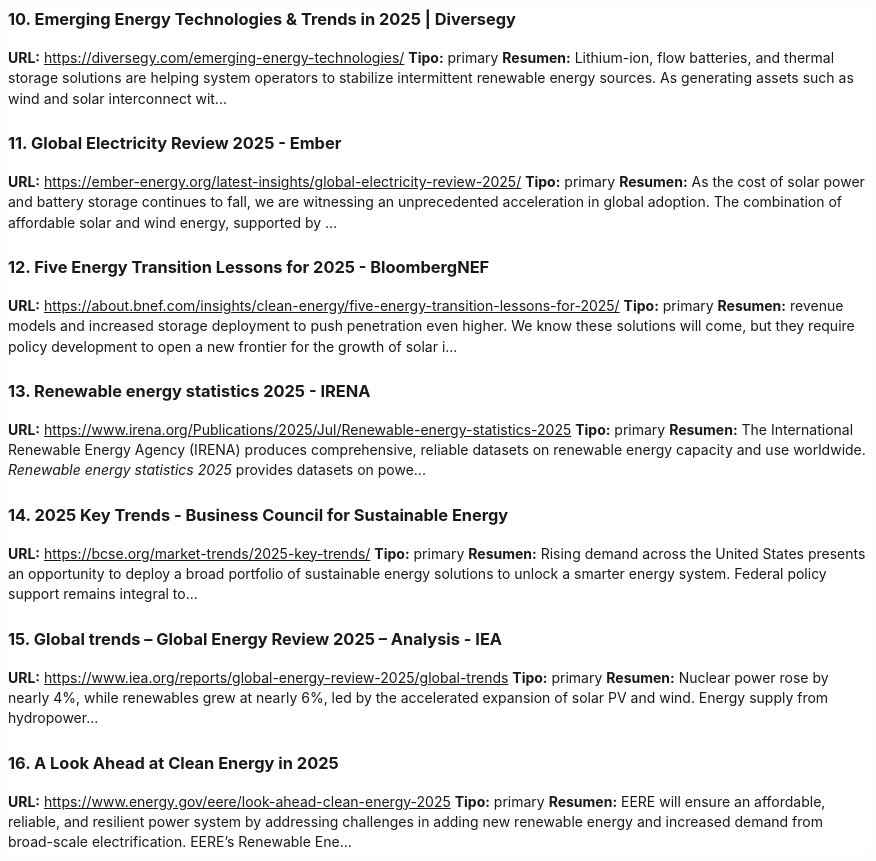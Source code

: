 ### 10. Emerging Energy Technologies & Trends in 2025 | Diversegy
**URL:** https://diversegy.com/emerging-energy-technologies/
**Tipo:** primary
**Resumen:** Lithium-ion, flow batteries, and thermal storage solutions are helping system operators to stabilize intermittent renewable energy sources. As generating assets such as wind and solar interconnect wit...

### 11. Global Electricity Review 2025 - Ember
**URL:** https://ember-energy.org/latest-insights/global-electricity-review-2025/
**Tipo:** primary
**Resumen:** As the cost of solar power and battery storage continues to fall, we are witnessing an unprecedented acceleration in global adoption. The combination of affordable solar and wind energy, supported by ...

### 12. Five Energy Transition Lessons for 2025 - BloombergNEF
**URL:** https://about.bnef.com/insights/clean-energy/five-energy-transition-lessons-for-2025/
**Tipo:** primary
**Resumen:** revenue models and increased storage deployment to push penetration even higher. We know these solutions will come, but they require policy development to open a new frontier for the growth of solar i...

### 13. Renewable energy statistics 2025 - IRENA
**URL:** https://www.irena.org/Publications/2025/Jul/Renewable-energy-statistics-2025
**Tipo:** primary
**Resumen:** The International Renewable Energy Agency (IRENA) produces comprehensive, reliable datasets on renewable energy capacity and use worldwide. _Renewable energy statistics 2025_ provides datasets on powe...

### 14. 2025 Key Trends - Business Council for Sustainable Energy
**URL:** https://bcse.org/market-trends/2025-key-trends/
**Tipo:** primary
**Resumen:** Rising demand across the United States presents an opportunity to deploy a broad portfolio of sustainable energy solutions to unlock a smarter energy system. Federal policy support remains integral to...

### 15. Global trends – Global Energy Review 2025 – Analysis - IEA
**URL:** https://www.iea.org/reports/global-energy-review-2025/global-trends
**Tipo:** primary
**Resumen:** Nuclear power rose by nearly 4%, while renewables grew at nearly 6%, led by the accelerated expansion of solar PV and wind. Energy supply from hydropower...

### 16. A Look Ahead at Clean Energy in 2025
**URL:** https://www.energy.gov/eere/look-ahead-clean-energy-2025
**Tipo:** primary
**Resumen:** EERE will ensure an affordable, reliable, and resilient power system by addressing challenges in adding new renewable energy and increased demand from broad-scale electrification. EERE’s Renewable Ene...
